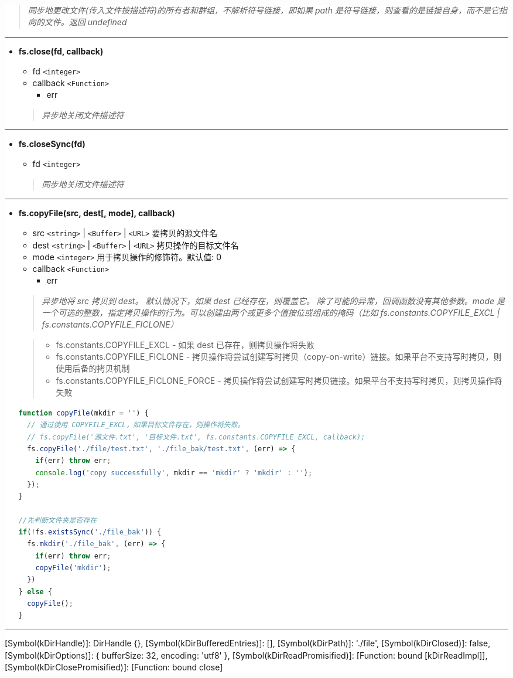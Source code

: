   >*同步地更改文件(传入文件按描述符)的所有者和群组，不解析符号链接，即如果 path 是符号链接，则查看的是链接自身，而不是它指向的文件。返回 undefined*

---

- **fs.close(fd, callback)**
  - fd `<integer>`
  - callback `<Function>`
    - err

  >*异步地关闭文件描述符*
  
---

- **fs.closeSync(fd)**
  - fd `<integer>`

  >*同步地关闭文件描述符*
  
---

- **fs.copyFile(src, dest[, mode], callback)**
  - src `<string>` | `<Buffer>` | `<URL>` 要拷贝的源文件名
  - dest `<string>` | `<Buffer>` | `<URL>` 拷贝操作的目标文件名
  - mode `<integer>` 用于拷贝操作的修饰符。默认值: 0
  - callback `<Function>`
    - err
  
  >*异步地将 src 拷贝到 dest。 默认情况下，如果 dest 已经存在，则覆盖它。 除了可能的异常，回调函数没有其他参数。mode 是一个可选的整数，指定拷贝操作的行为。可以创建由两个或更多个值按位或组成的掩码（比如 fs.constants.COPYFILE_EXCL \| fs.constants.COPYFILE_FICLONE）*

  >- fs.constants.COPYFILE_EXCL - 如果 dest 已存在，则拷贝操作将失败
  >- fs.constants.COPYFILE_FICLONE - 拷贝操作将尝试创建写时拷贝（copy-on-write）链接。如果平台不支持写时拷贝，则使用后备的拷贝机制
  >- fs.constants.COPYFILE_FICLONE_FORCE - 拷贝操作将尝试创建写时拷贝链接。如果平台不支持写时拷贝，则拷贝操作将失败

  ```javascript
  function copyFile(mkdir = '') {
    // 通过使用 COPYFILE_EXCL，如果目标文件存在，则操作将失败。
    // fs.copyFile('源文件.txt', '目标文件.txt', fs.constants.COPYFILE_EXCL, callback);
    fs.copyFile('./file/test.txt', './file_bak/test.txt', (err) => {
      if(err) throw err;
      console.log('copy successfully', mkdir == 'mkdir' ? 'mkdir' : '');
    });
  }

  //先判断文件夹是否存在
  if(!fs.existsSync('./file_bak')) {
    fs.mkdir('./file_bak', (err) => {
      if(err) throw err;
      copyFile('mkdir');
    })
  } else {
    copyFile();
  }
  ```

---


  [Symbol(kDirHandle)]: DirHandle {},
  [Symbol(kDirBufferedEntries)]: [],
  [Symbol(kDirPath)]: './file',
  [Symbol(kDirClosed)]: false,
  [Symbol(kDirOptions)]: { bufferSize: 32, encoding: 'utf8' },
  [Symbol(kDirReadPromisified)]: [Function: bound [kDirReadImpl]],
  [Symbol(kDirClosePromisified)]: [Function: bound close]